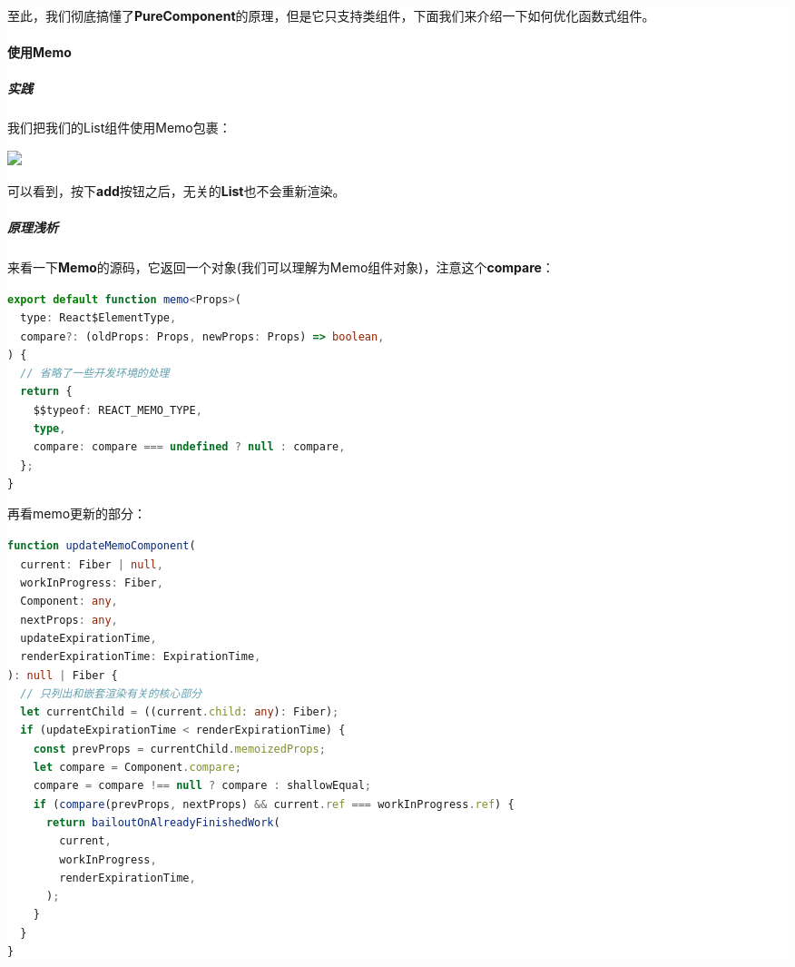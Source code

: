 至此，我们彻底搞懂了**PureComponent**的原理，但是它只支持类组件，下面我们来介绍一下如何优化函数式组件。

#### 使用Memo

##### 实践

我们把我们的List组件使用Memo包裹：

![](http://cdn.yuzzl.top//blog/20201118194757.png)

可以看到，按下**add**按钮之后，无关的**List**也不会重新渲染。

##### 原理浅析

来看一下**Memo**的源码，它返回一个对象(我们可以理解为Memo组件对象)，注意这个**compare**：

```typescript
export default function memo<Props>(
  type: React$ElementType,
  compare?: (oldProps: Props, newProps: Props) => boolean,
) {
  // 省略了一些开发环境的处理
  return {
    $$typeof: REACT_MEMO_TYPE,
    type,
    compare: compare === undefined ? null : compare,
  };
}
```

再看memo更新的部分：

```typescript
function updateMemoComponent(
  current: Fiber | null,
  workInProgress: Fiber,
  Component: any,
  nextProps: any,
  updateExpirationTime,
  renderExpirationTime: ExpirationTime,
): null | Fiber {
  // 只列出和嵌套渲染有关的核心部分
  let currentChild = ((current.child: any): Fiber); 
  if (updateExpirationTime < renderExpirationTime) {
    const prevProps = currentChild.memoizedProps;
    let compare = Component.compare;
    compare = compare !== null ? compare : shallowEqual;
    if (compare(prevProps, nextProps) && current.ref === workInProgress.ref) {
      return bailoutOnAlreadyFinishedWork(
        current,
        workInProgress,
        renderExpirationTime,
      );
    }
  }
}
```
